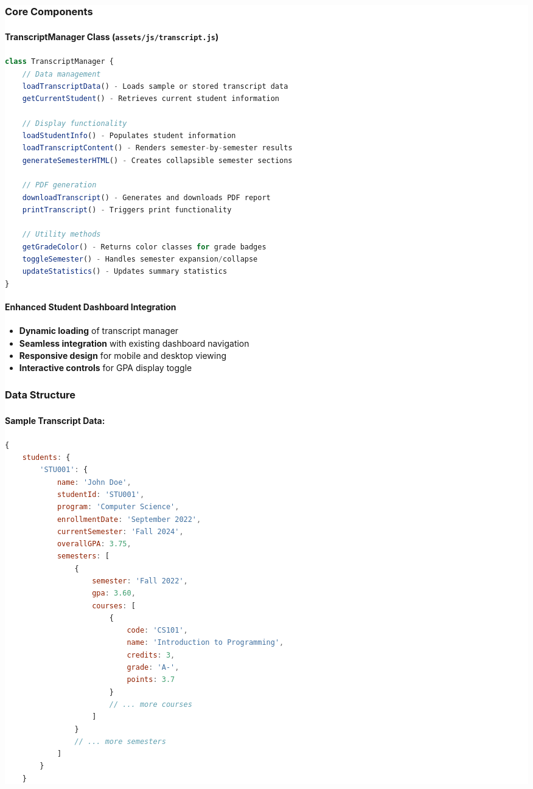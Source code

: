### Core Components

#### TranscriptManager Class (`assets/js/transcript.js`)
```javascript
class TranscriptManager {
    // Data management
    loadTranscriptData() - Loads sample or stored transcript data
    getCurrentStudent() - Retrieves current student information
    
    // Display functionality
    loadStudentInfo() - Populates student information
    loadTranscriptContent() - Renders semester-by-semester results
    generateSemesterHTML() - Creates collapsible semester sections
    
    // PDF generation
    downloadTranscript() - Generates and downloads PDF report
    printTranscript() - Triggers print functionality
    
    // Utility methods
    getGradeColor() - Returns color classes for grade badges
    toggleSemester() - Handles semester expansion/collapse
    updateStatistics() - Updates summary statistics
}
```

#### Enhanced Student Dashboard Integration
- **Dynamic loading** of transcript manager
- **Seamless integration** with existing dashboard navigation
- **Responsive design** for mobile and desktop viewing
- **Interactive controls** for GPA display toggle

### Data Structure

#### Sample Transcript Data:
```javascript
{
    students: {
        'STU001': {
            name: 'John Doe',
            studentId: 'STU001',
            program: 'Computer Science',
            enrollmentDate: 'September 2022',
            currentSemester: 'Fall 2024',
            overallGPA: 3.75,
            semesters: [
                {
                    semester: 'Fall 2022',
                    gpa: 3.60,
                    courses: [
                        {
                            code: 'CS101',
                            name: 'Introduction to Programming',
                            credits: 3,
                            grade: 'A-',
                            points: 3.7
                        }
                        // ... more courses
                    ]
                }
                // ... more semesters
            ]
        }
    }
```